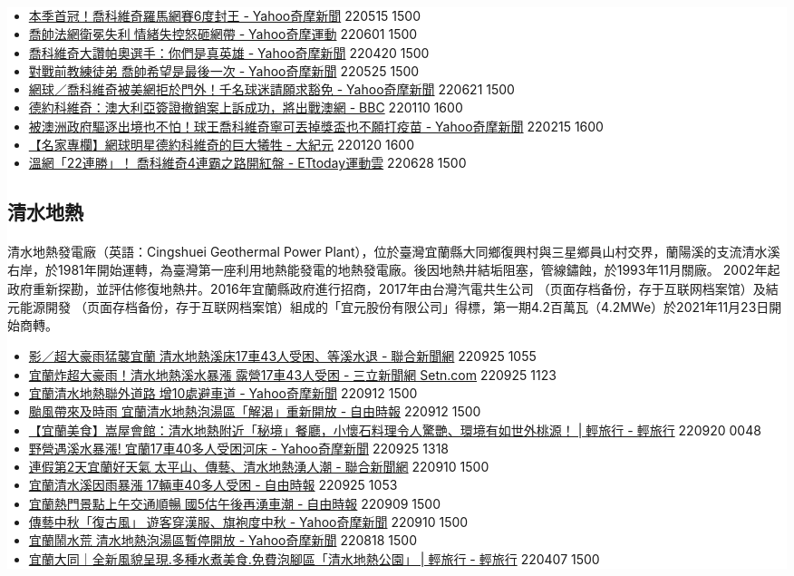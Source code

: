 - [本季首冠！喬科維奇羅馬網賽6度封王 - Yahoo奇摩新聞](https://tw.news.yahoo.com/%E6%9C%AC%E5%AD%A3%E9%A6%96%E5%86%A0-%E5%96%AC%E7%A7%91%E7%B6%AD%E5%A5%87%E7%BE%85%E9%A6%AC%E7%B6%B2%E8%B3%BD6%E5%BA%A6%E5%B0%81%E7%8E%8B-025028475.html "本季首冠！喬科維奇羅馬網賽6度封王 - Yahoo奇摩新聞") 220515 1500
- [喬帥法網衛冕失利 情緒失控怒砸網帶 - Yahoo奇摩運動](https://tw.sports.yahoo.com/news/%E5%96%AC%E5%B8%A5%E6%B3%95%E7%B6%B2%E8%A1%9B%E5%86%95%E5%A4%B1%E5%88%A9-%E6%83%85%E7%B7%92%E5%A4%B1%E6%8E%A7%E6%80%92%E7%A0%B8%E7%B6%B2%E5%B8%B6-025530552.html?bcmt=1 "喬帥法網衛冕失利 情緒失控怒砸網帶 - Yahoo奇摩運動") 220601 1500
- [喬科維奇大讚帕奧選手：你們是真英雄 - Yahoo奇摩新聞](https://tw.news.yahoo.com/%E5%96%AC%E7%A7%91%E7%B6%AD%E5%A5%87%E5%A4%A7%E8%AE%9A%E5%B8%95%E5%A5%A7%E9%81%B8%E6%89%8B-%E4%BD%A0%E5%80%91%E6%98%AF%E7%9C%9F%E8%8B%B1%E9%9B%84-080540336.html "喬科維奇大讚帕奧選手：你們是真英雄 - Yahoo奇摩新聞") 220420 1500
- [對戰前教練徒弟 喬帥希望是最後一次 - Yahoo奇摩新聞](https://tw.news.yahoo.com/%E5%B0%8D%E6%88%B0%E5%89%8D%E6%95%99%E7%B7%B4%E5%BE%92%E5%BC%9F-%E5%96%AC%E5%B8%A5%E5%B8%8C%E6%9C%9B%E6%98%AF%E6%9C%80%E5%BE%8C-%E6%AC%A1-065036228.html "對戰前教練徒弟 喬帥希望是最後一次 - Yahoo奇摩新聞") 220525 1500
- [網球／喬科維奇被美網拒於門外！千名球迷請願求豁免 - Yahoo奇摩新聞](https://tw.news.yahoo.com/%E7%B6%B2%E7%90%83-%E5%96%AC%E7%A7%91%E7%B6%AD%E5%A5%87%E8%A2%AB%E7%BE%8E%E7%B6%B2%E6%8B%92%E6%96%BC%E9%96%80%E5%A4%96-%E5%8D%83%E5%90%8D%E7%90%83%E8%BF%B7%E8%AB%8B%E9%A1%98%E6%B1%82%E8%B1%81%E5%85%8D-133416136.html "網球／喬科維奇被美網拒於門外！千名球迷請願求豁免 - Yahoo奇摩新聞") 220621 1500
- [德約科維奇：澳大利亞簽證撤銷案上訴成功，將出戰澳網 - BBC](https://www.bbc.com/zhongwen/trad/world-59933332 "德約科維奇：澳大利亞簽證撤銷案上訴成功，將出戰澳網 - BBC") 220110 1600
- [被澳洲政府驅逐出境也不怕！球王喬科維奇寧可丟掉獎盃也不願打疫苗 - Yahoo奇摩新聞](https://tw.news.yahoo.com/%E8%A2%AB%E6%BE%B3%E6%B4%B2%E6%94%BF%E5%BA%9C%E9%A9%85%E9%80%90%E5%87%BA%E5%A2%83%E4%B9%9F%E4%B8%8D%E6%80%95-%E7%90%83%E7%8E%8B%E5%96%AC%E7%A7%91%E7%B6%AD%E5%A5%87%E5%AF%A7%E5%8F%AF%E4%B8%9F%E6%8E%89%E7%8D%8E%E7%9B%83%E4%B9%9F%E4%B8%8D%E9%A1%98%E6%89%93%E7%96%AB%E8%8B%97-200037931.html "被澳洲政府驅逐出境也不怕！球王喬科維奇寧可丟掉獎盃也不願打疫苗 - Yahoo奇摩新聞") 220215 1600
- [【名家專欄】網球明星德約科維奇的巨大犧牲 - 大紀元](https://www.epochtimes.com/b5/22/1/19/n13515823.htm "【名家專欄】網球明星德約科維奇的巨大犧牲 - 大紀元") 220120 1600
- [溫網「22連勝」！ 喬科維奇4連霸之路開紅盤 - ETtoday運動雲](https://sports.ettoday.net/news/2282110 "溫網「22連勝」！ 喬科維奇4連霸之路開紅盤 - ETtoday運動雲") 220628 1500

## 清水地熱

清水地熱發電廠（英語：Cingshuei Geothermal Power Plant），位於臺灣宜蘭縣大同鄉復興村與三星鄉員山村交界，蘭陽溪的支流清水溪右岸，於1981年開始運轉，為臺灣第一座利用地熱能發電的地熱發電廠。後因地熱井結垢阻塞，管線鏽蝕，於1993年11月關廠。
2002年起政府重新探勘，並評估修復地熱井。2016年宜蘭縣政府進行招商，2017年由台灣汽電共生公司 （页面存档备份，存于互联网档案馆）及結元能源開發 （页面存档备份，存于互联网档案馆）組成的「宜元股份有限公司」得標，第一期4.2百萬瓦（4.2MWe）於2021年11月23日開始商轉。
- [影／超大豪雨猛襲宜蘭 清水地熱溪床17車43人受困、等溪水退 - 聯合新聞網](https://udn.com/news/story/7328/6638494 "影／超大豪雨猛襲宜蘭 清水地熱溪床17車43人受困、等溪水退 - 聯合新聞網") 220925 1055
- [宜蘭炸超大豪雨！清水地熱溪水暴漲 露營17車43人受困 - 三立新聞網 Setn.com](https://www.setn.com/m/news.aspx?NewsID=1182939 "宜蘭炸超大豪雨！清水地熱溪水暴漲 露營17車43人受困 - 三立新聞網 Setn.com") 220925 1123
- [宜蘭清水地熱聯外道路 增10處避車道 - Yahoo奇摩新聞](https://tw.news.yahoo.com/%E5%AE%9C%E8%98%AD%E6%B8%85%E6%B0%B4%E5%9C%B0%E7%86%B1%E8%81%AF%E5%A4%96%E9%81%93%E8%B7%AF-%E5%A2%9E10%E8%99%95%E9%81%BF%E8%BB%8A%E9%81%93-201000922.html "宜蘭清水地熱聯外道路 增10處避車道 - Yahoo奇摩新聞") 220912 1500
- [颱風帶來及時雨 宜蘭清水地熱泡湯區「解渴」重新開放 - 自由時報](https://news.ltn.com.tw/news/life/breakingnews/4055665 "颱風帶來及時雨 宜蘭清水地熱泡湯區「解渴」重新開放 - 自由時報") 220912 1500
- [【宜蘭美食】嵩屋會館：清水地熱附近「秘境」餐廳，小懷石料理令人驚艷、環境有如世外桃源！ | 輕旅行 - 輕旅行](https://travel.yam.com/article/128966 "【宜蘭美食】嵩屋會館：清水地熱附近「秘境」餐廳，小懷石料理令人驚艷、環境有如世外桃源！ | 輕旅行 - 輕旅行") 220920 0048
- [野營遇溪水暴漲! 宜蘭17車40多人受困河床 - Yahoo奇摩新聞](https://tw.news.yahoo.com/%E9%87%8E%E7%87%9F%E9%81%87%E6%BA%AA%E6%B0%B4%E6%9A%B4%E6%BC%B2-%E5%AE%9C%E8%98%AD17%E8%BB%8A40%E5%A4%9A%E4%BA%BA%E5%8F%97%E5%9B%B0%E6%B2%B3%E5%BA%8A-050925831.html "野營遇溪水暴漲! 宜蘭17車40多人受困河床 - Yahoo奇摩新聞") 220925 1318
- [連假第2天宜蘭好天氣 太平山、傳藝、清水地熱湧人潮 - 聯合新聞網](https://udn.com/news/story/7266/6602685 "連假第2天宜蘭好天氣 太平山、傳藝、清水地熱湧人潮 - 聯合新聞網") 220910 1500
- [宜蘭清水溪因雨暴漲 17輛車40多人受困 - 自由時報](https://news.ltn.com.tw/news/Yilan/breakingnews/4069004 "宜蘭清水溪因雨暴漲 17輛車40多人受困 - 自由時報") 220925 1053
- [宜蘭熱門景點上午交通順暢 國5估午後再湧車潮 - 自由時報](https://news.ltn.com.tw/news/life/breakingnews/4053043 "宜蘭熱門景點上午交通順暢 國5估午後再湧車潮 - 自由時報") 220909 1500
- [傳藝中秋「復古風」 遊客穿漢服、旗袍度中秋 - Yahoo奇摩新聞](https://tw.news.yahoo.com/%E5%82%B3%E8%97%9D%E4%B8%AD%E7%A7%8B-%E5%BE%A9%E5%8F%A4%E9%A2%A8-%E9%81%8A%E5%AE%A2%E7%A9%BF%E6%BC%A2%E6%9C%8D-%E6%97%97%E8%A2%8D%E5%BA%A6%E4%B8%AD%E7%A7%8B-090852725.html "傳藝中秋「復古風」 遊客穿漢服、旗袍度中秋 - Yahoo奇摩新聞") 220910 1500
- [宜蘭鬧水荒 清水地熱泡湯區暫停開放 - Yahoo奇摩新聞](https://tw.news.yahoo.com/%E5%AE%9C%E8%98%AD%E9%AC%A7%E6%B0%B4%E8%8D%92-%E6%B8%85%E6%B0%B4%E5%9C%B0%E7%86%B1%E6%B3%A1%E6%B9%AF%E5%8D%80%E6%9A%AB%E5%81%9C%E9%96%8B%E6%94%BE-201000544.html "宜蘭鬧水荒 清水地熱泡湯區暫停開放 - Yahoo奇摩新聞") 220818 1500
- [宜蘭大同｜全新風貌呈現.多種水煮美食.免費泡腳區「清水地熱公園」 | 輕旅行 - 輕旅行](https://travel.yam.com/article/127466 "宜蘭大同｜全新風貌呈現.多種水煮美食.免費泡腳區「清水地熱公園」 | 輕旅行 - 輕旅行") 220407 1500
